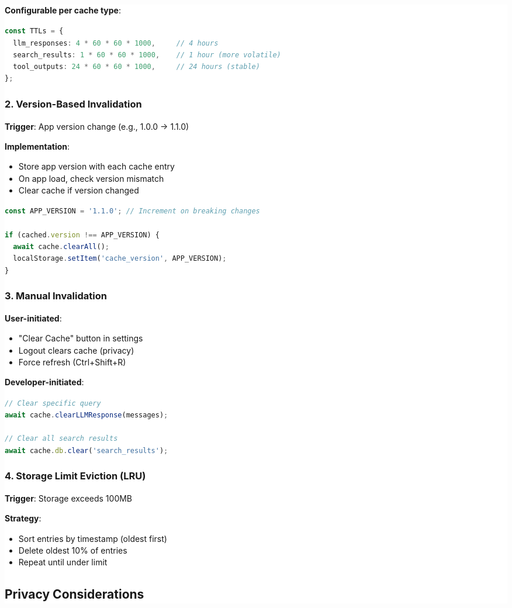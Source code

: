 **Configurable per cache type**:
```typescript
const TTLs = {
  llm_responses: 4 * 60 * 60 * 1000,     // 4 hours
  search_results: 1 * 60 * 60 * 1000,    // 1 hour (more volatile)
  tool_outputs: 24 * 60 * 60 * 1000,     // 24 hours (stable)
};
```

### 2. Version-Based Invalidation

**Trigger**: App version change (e.g., 1.0.0 → 1.1.0)

**Implementation**:
- Store app version with each cache entry
- On app load, check version mismatch
- Clear cache if version changed

```typescript
const APP_VERSION = '1.1.0'; // Increment on breaking changes

if (cached.version !== APP_VERSION) {
  await cache.clearAll();
  localStorage.setItem('cache_version', APP_VERSION);
}
```

### 3. Manual Invalidation

**User-initiated**:
- "Clear Cache" button in settings
- Logout clears cache (privacy)
- Force refresh (Ctrl+Shift+R)

**Developer-initiated**:
```typescript
// Clear specific query
await cache.clearLLMResponse(messages);

// Clear all search results
await cache.db.clear('search_results');
```

### 4. Storage Limit Eviction (LRU)

**Trigger**: Storage exceeds 100MB

**Strategy**:
- Sort entries by timestamp (oldest first)
- Delete oldest 10% of entries
- Repeat until under limit

## Privacy Considerations
